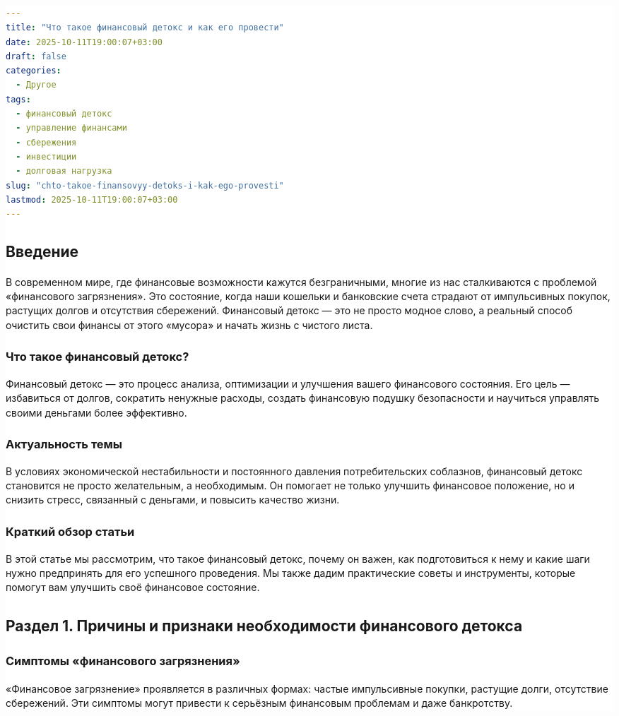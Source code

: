 ```yaml
---
title: "Что такое финансовый детокс и как его провести"
date: 2025-10-11T19:00:07+03:00
draft: false
categories:
  - Другое
tags:
  - финансовый детокс
  - управление финансами
  - сбережения
  - инвестиции
  - долговая нагрузка
slug: "chto-takoe-finansovyy-detoks-i-kak-ego-provesti"
lastmod: 2025-10-11T19:00:07+03:00
---
```


## Введение

В современном мире, где финансовые возможности кажутся безграничными, многие из нас сталкиваются с проблемой «финансового загрязнения». Это состояние, когда наши кошельки и банковские счета страдают от импульсивных покупок, растущих долгов и отсутствия сбережений. Финансовый детокс — это не просто модное слово, а реальный способ очистить свои финансы от этого «мусора» и начать жизнь с чистого листа.

### Что такое финансовый детокс?

Финансовый детокс — это процесс анализа, оптимизации и улучшения вашего финансового состояния. Его цель — избавиться от долгов, сократить ненужные расходы, создать финансовую подушку безопасности и научиться управлять своими деньгами более эффективно.

### Актуальность темы

В условиях экономической нестабильности и постоянного давления потребительских соблазнов, финансовый детокс становится не просто желательным, а необходимым. Он помогает не только улучшить финансовое положение, но и снизить стресс, связанный с деньгами, и повысить качество жизни.

### Краткий обзор статьи

В этой статье мы рассмотрим, что такое финансовый детокс, почему он важен, как подготовиться к нему и какие шаги нужно предпринять для его успешного проведения. Мы также дадим практические советы и инструменты, которые помогут вам улучшить своё финансовое состояние.

## Раздел 1. Причины и признаки необходимости финансового детокса

### Симптомы «финансового загрязнения»

«Финансовое загрязнение» проявляется в различных формах: частые импульсивные покупки, растущие долги, отсутствие сбережений. Эти симптомы могут привести к серьёзным финансовым проблемам и даже банкротству.
